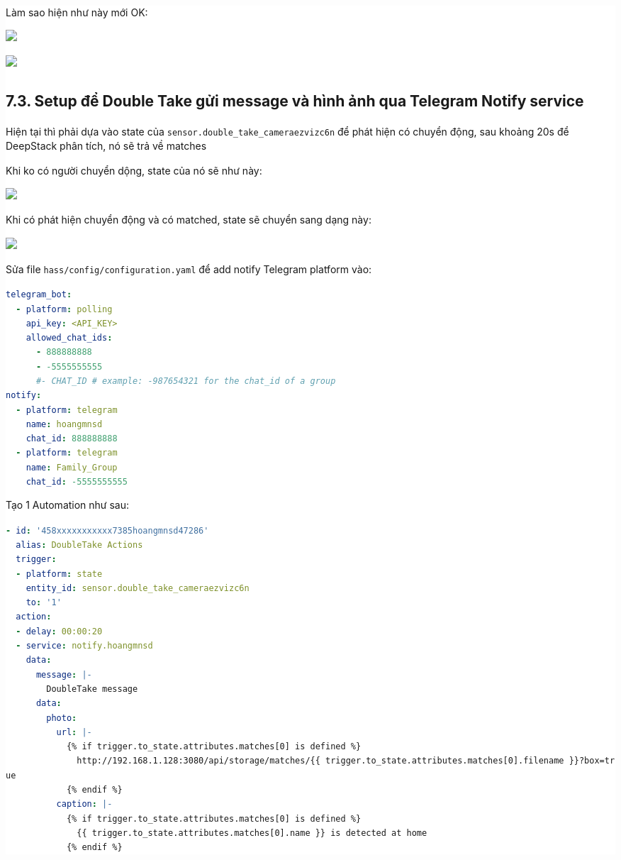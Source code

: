 Làm sao hiện như này mới OK:  

![](https://d32yh8fbac5ivo.cloudfront.net/static/images/hass-doubletake-ha-sensor-ok-deepstack.jpg)

![](https://d32yh8fbac5ivo.cloudfront.net/static/images/hass-doubletake-ha-sensor-person-ok.jpg)

## 7.3. Setup để Double Take gửi message và hình ảnh qua Telegram Notify service

Hiện tại thì phải dựa vào state của `sensor.double_take_cameraezvizc6n` để phát hiện có chuyển động, sau khoảng 20s để DeepStack phân tích, nó sẽ trả về matches 

Khi ko có người chuyển dộng, state của nó sẽ như này:

![](https://d32yh8fbac5ivo.cloudfront.net/static/images/hass-doubletake-sensor-when-0.jpg)

Khi có phát hiện chuyển động và có matched, state sẽ chuyển sang dạng này:

![](https://d32yh8fbac5ivo.cloudfront.net/static/images/hass-doubletake-sensor-when-1-matched.jpg)

Sửa file `hass/config/configuration.yaml` để add notify Telegram platform vào:

```yml
telegram_bot:
  - platform: polling
    api_key: <API_KEY>
    allowed_chat_ids:
      - 888888888
      - -5555555555
      #- CHAT_ID # example: -987654321 for the chat_id of a group
notify:
  - platform: telegram
    name: hoangmnsd
    chat_id: 888888888
  - platform: telegram
    name: Family_Group
    chat_id: -5555555555
```

Tạo 1 Automation như sau:

```yml
- id: '458xxxxxxxxxxx7385hoangmnsd47286'
  alias: DoubleTake Actions
  trigger:
  - platform: state
    entity_id: sensor.double_take_cameraezvizc6n
    to: '1'
  action:
  - delay: 00:00:20
  - service: notify.hoangmnsd
    data:
      message: |-
        DoubleTake message
      data:
        photo:
          url: |-
            {% if trigger.to_state.attributes.matches[0] is defined %}
              http://192.168.1.128:3080/api/storage/matches/{{ trigger.to_state.attributes.matches[0].filename }}?box=true
            {% endif %}
          caption: |-
            {% if trigger.to_state.attributes.matches[0] is defined %}
              {{ trigger.to_state.attributes.matches[0].name }} is detected at home
            {% endif %}
```
